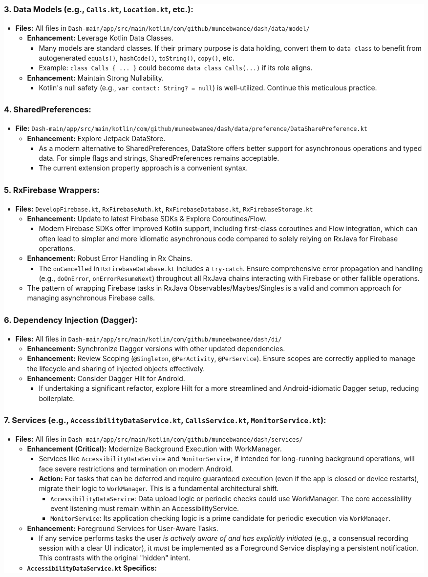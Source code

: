 ### 3. Data Models (e.g., `Calls.kt`, `Location.kt`, etc.):

*   **Files:** All files in `Dash-main/app/src/main/kotlin/com/github/muneebwanee/dash/data/model/`
    *   **Enhancement:** Leverage Kotlin Data Classes.
        *   Many models are standard classes. If their primary purpose is data holding, convert them to `data class` to benefit from autogenerated `equals()`, `hashCode()`, `toString()`, `copy()`, etc.
        *   Example: `class Calls { ... }` could become `data class Calls(...)` if its role aligns.
    *   **Enhancement:** Maintain Strong Nullability.
        *   Kotlin's null safety (e.g., `var contact: String? = null`) is well-utilized. Continue this meticulous practice.

### 4. SharedPreferences:

*   **File:** `Dash-main/app/src/main/kotlin/com/github/muneebwanee/dash/data/preference/DataSharePreference.kt`
    *   **Enhancement:** Explore Jetpack DataStore.
        *   As a modern alternative to SharedPreferences, DataStore offers better support for asynchronous operations and typed data. For simple flags and strings, SharedPreferences remains acceptable.
        *   The current extension property approach is a convenient syntax.

### 5. RxFirebase Wrappers:

*   **Files:** `DevelopFirebase.kt`, `RxFirebaseAuth.kt`, `RxFirebaseDatabase.kt`, `RxFirebaseStorage.kt`
    *   **Enhancement:** Update to latest Firebase SDKs & Explore Coroutines/Flow.
        *   Modern Firebase SDKs offer improved Kotlin support, including first-class coroutines and Flow integration, which can often lead to simpler and more idiomatic asynchronous code compared to solely relying on RxJava for Firebase operations.
    *   **Enhancement:** Robust Error Handling in Rx Chains.
        *   The `onCancelled` in `RxFirebaseDatabase.kt` includes a `try-catch`. Ensure comprehensive error propagation and handling (e.g., `doOnError`, `onErrorResumeNext`) throughout all RxJava chains interacting with Firebase or other fallible operations.
    *   The pattern of wrapping Firebase tasks in RxJava Observables/Maybes/Singles is a valid and common approach for managing asynchronous Firebase calls.

### 6. Dependency Injection (Dagger):

*   **Files:** All files in `Dash-main/app/src/main/kotlin/com/github/muneebwanee/dash/di/`
    *   **Enhancement:** Synchronize Dagger versions with other updated dependencies.
    *   **Enhancement:** Review Scoping (`@Singleton`, `@PerActivity`, `@PerService`). Ensure scopes are correctly applied to manage the lifecycle and sharing of injected objects effectively.
    *   **Enhancement:** Consider Dagger Hilt for Android.
        *   If undertaking a significant refactor, explore Hilt for a more streamlined and Android-idiomatic Dagger setup, reducing boilerplate.

### 7. Services (e.g., `AccessibilityDataService.kt`, `CallsService.kt`, `MonitorService.kt`):

*   **Files:** All files in `Dash-main/app/src/main/kotlin/com/github/muneebwanee/dash/services/`
    *   **Enhancement (Critical):** Modernize Background Execution with WorkManager.
        *   Services like `AccessibilityDataService` and `MonitorService`, if intended for long-running background operations, will face severe restrictions and termination on modern Android.
        *   **Action:** For tasks that can be deferred and require guaranteed execution (even if the app is closed or device restarts), migrate their logic to `WorkManager`. This is a fundamental architectural shift.
            *   `AccessibilityDataService`: Data upload logic or periodic checks could use WorkManager. The core accessibility event listening must remain within an AccessibilityService.
            *   `MonitorService`: Its application checking logic is a prime candidate for periodic execution via `WorkManager`.
    *   **Enhancement:** Foreground Services for User-Aware Tasks.
        *   If any service performs tasks the user *is actively aware of and has explicitly initiated* (e.g., a consensual recording session with a clear UI indicator), it *must* be implemented as a Foreground Service displaying a persistent notification. This contrasts with the original "hidden" intent.
    *   **`AccessibilityDataService.kt` Specifics:**